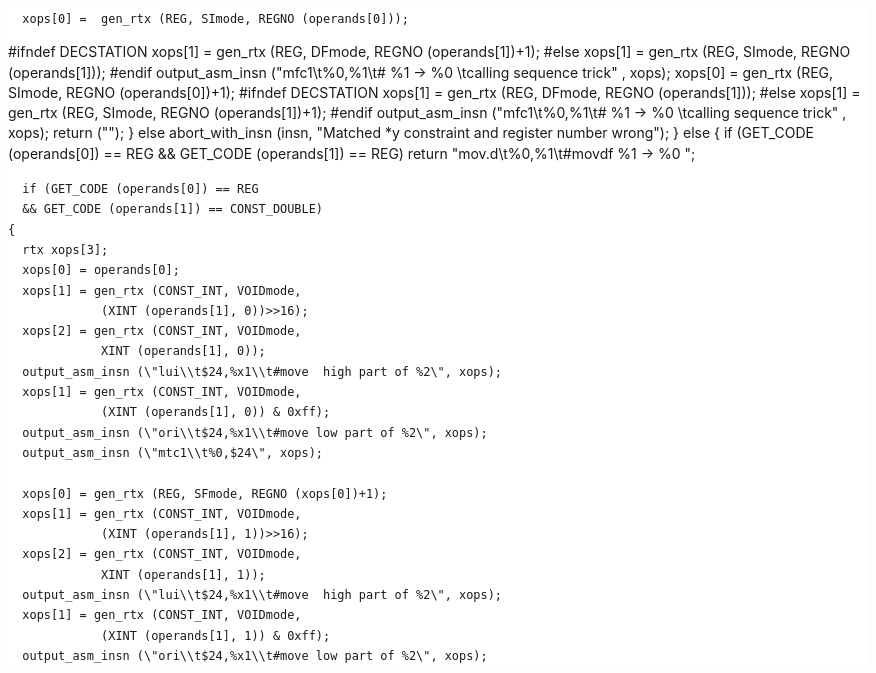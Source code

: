 	  xops[0] =  gen_rtx (REG, SImode, REGNO (operands[0]));
#ifndef DECSTATION
	  xops[1] =  gen_rtx (REG, DFmode, REGNO (operands[1])+1);
#else
	  xops[1] =  gen_rtx (REG, SImode, REGNO (operands[1]));
#endif
	  output_asm_insn (\"mfc1\\t%0,%1\\t# %1 -> %0  \\tcalling sequence trick\"
			   , xops);
	  xops[0] =  gen_rtx (REG, SImode, REGNO (operands[0])+1);
#ifndef DECSTATION
	  xops[1] =  gen_rtx (REG, DFmode, REGNO (operands[1]));
#else
	  xops[1] =  gen_rtx (REG, SImode, REGNO (operands[1])+1);
#endif
	  output_asm_insn (\"mfc1\\t%0,%1\\t# %1 -> %0  \\tcalling sequence trick\"
			   , xops);
	  return (\"\");
	}
      else
	abort_with_insn (insn,
			 \"Matched *y constraint and register number wrong\");
    }
  else
    {
      if (GET_CODE (operands[0]) == REG && GET_CODE (operands[1]) == REG)
	return \"mov.d\\t%0,%1\\t#movdf %1 -> %0 \";

      if (GET_CODE (operands[0]) == REG
	  && GET_CODE (operands[1]) == CONST_DOUBLE)
	{
	  rtx xops[3];
	  xops[0] = operands[0];
	  xops[1] = gen_rtx (CONST_INT, VOIDmode,
			     (XINT (operands[1], 0))>>16);
	  xops[2] = gen_rtx (CONST_INT, VOIDmode,
			     XINT (operands[1], 0));
	  output_asm_insn (\"lui\\t$24,%x1\\t#move  high part of %2\", xops);
	  xops[1] = gen_rtx (CONST_INT, VOIDmode,
			     (XINT (operands[1], 0)) & 0xff);
	  output_asm_insn (\"ori\\t$24,%x1\\t#move low part of %2\", xops);
	  output_asm_insn (\"mtc1\\t%0,$24\", xops);

	  xops[0] = gen_rtx (REG, SFmode, REGNO (xops[0])+1);
	  xops[1] = gen_rtx (CONST_INT, VOIDmode,
			     (XINT (operands[1], 1))>>16);
	  xops[2] = gen_rtx (CONST_INT, VOIDmode,
			     XINT (operands[1], 1));
	  output_asm_insn (\"lui\\t$24,%x1\\t#move  high part of %2\", xops);
	  xops[1] = gen_rtx (CONST_INT, VOIDmode,
			     (XINT (operands[1], 1)) & 0xff);
	  output_asm_insn (\"ori\\t$24,%x1\\t#move low part of %2\", xops);
